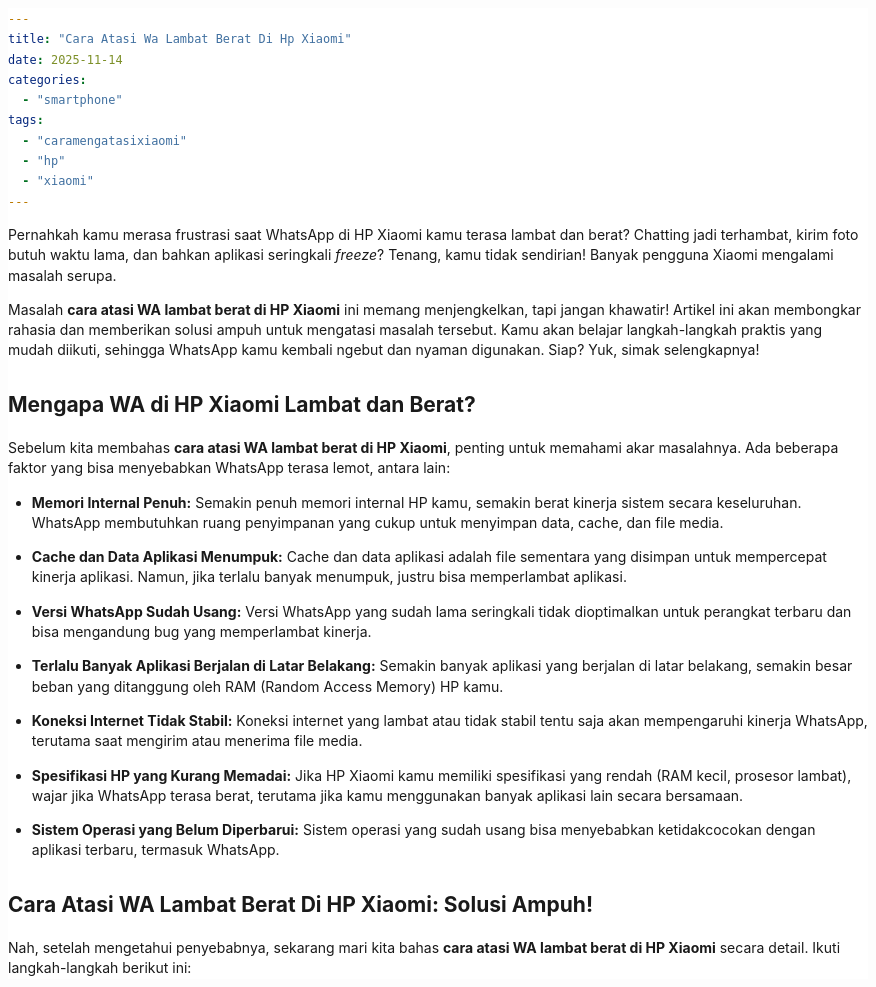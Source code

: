 ```yaml
---
title: "Cara Atasi Wa Lambat Berat Di Hp Xiaomi"
date: 2025-11-14
categories: 
  - "smartphone"
tags: 
  - "caramengatasixiaomi"
  - "hp"
  - "xiaomi"
---
```


Pernahkah kamu merasa frustrasi saat WhatsApp di HP Xiaomi kamu terasa lambat dan berat? Chatting jadi terhambat, kirim foto butuh waktu lama, dan bahkan aplikasi seringkali _freeze_? Tenang, kamu tidak sendirian! Banyak pengguna Xiaomi mengalami masalah serupa.

Masalah **cara atasi WA lambat berat di HP Xiaomi** ini memang menjengkelkan, tapi jangan khawatir! Artikel ini akan membongkar rahasia dan memberikan solusi ampuh untuk mengatasi masalah tersebut. Kamu akan belajar langkah-langkah praktis yang mudah diikuti, sehingga WhatsApp kamu kembali ngebut dan nyaman digunakan. Siap? Yuk, simak selengkapnya!

## Mengapa WA di HP Xiaomi Lambat dan Berat?

Sebelum kita membahas **cara atasi WA lambat berat di HP Xiaomi**, penting untuk memahami akar masalahnya. Ada beberapa faktor yang bisa menyebabkan WhatsApp terasa lemot, antara lain:

- **Memori Internal Penuh:** Semakin penuh memori internal HP kamu, semakin berat kinerja sistem secara keseluruhan. WhatsApp membutuhkan ruang penyimpanan yang cukup untuk menyimpan data, cache, dan file media.
    
- **Cache dan Data Aplikasi Menumpuk:** Cache dan data aplikasi adalah file sementara yang disimpan untuk mempercepat kinerja aplikasi. Namun, jika terlalu banyak menumpuk, justru bisa memperlambat aplikasi.
    
- **Versi WhatsApp Sudah Usang:** Versi WhatsApp yang sudah lama seringkali tidak dioptimalkan untuk perangkat terbaru dan bisa mengandung bug yang memperlambat kinerja.
    
- **Terlalu Banyak Aplikasi Berjalan di Latar Belakang:** Semakin banyak aplikasi yang berjalan di latar belakang, semakin besar beban yang ditanggung oleh RAM (Random Access Memory) HP kamu.
    
- **Koneksi Internet Tidak Stabil:** Koneksi internet yang lambat atau tidak stabil tentu saja akan mempengaruhi kinerja WhatsApp, terutama saat mengirim atau menerima file media.
    
- **Spesifikasi HP yang Kurang Memadai:** Jika HP Xiaomi kamu memiliki spesifikasi yang rendah (RAM kecil, prosesor lambat), wajar jika WhatsApp terasa berat, terutama jika kamu menggunakan banyak aplikasi lain secara bersamaan.
    
- **Sistem Operasi yang Belum Diperbarui:** Sistem operasi yang sudah usang bisa menyebabkan ketidakcocokan dengan aplikasi terbaru, termasuk WhatsApp.
    

## Cara Atasi WA Lambat Berat Di HP Xiaomi: Solusi Ampuh!

Nah, setelah mengetahui penyebabnya, sekarang mari kita bahas **cara atasi WA lambat berat di HP Xiaomi** secara detail. Ikuti langkah-langkah berikut ini:
